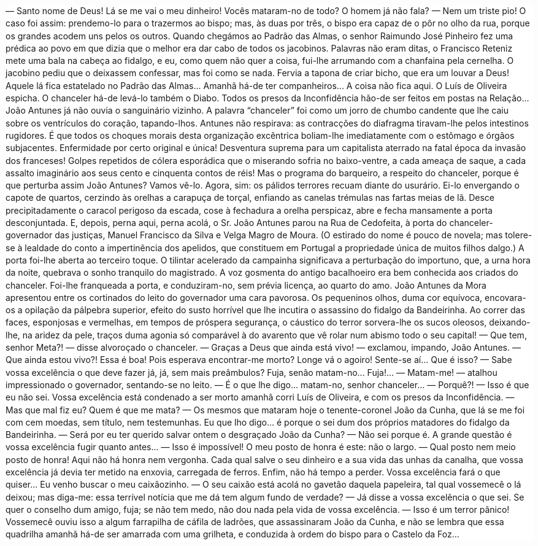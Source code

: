 — Santo nome de Deus! Lá se me vai o meu dinheiro! Vocês mataram-no de todo? O homem já não fala?
— Nem um triste pio! O caso foi assim: prendemo-lo para o trazermos ao bispo; mas, às duas por três, o bispo era capaz de o pôr no olho da rua, porque os grandes acodem uns pelos os outros. Quando chegámos ao Padrão das Almas, o senhor Raimundo José Pinheiro fez uma prédica ao povo em que dizia que o melhor era dar cabo de todos os jacobinos. Palavras não eram ditas, o Francisco Reteniz mete uma bala na cabeça ao fidalgo, e eu, como quem não quer a coisa, fui-lhe arrumando com a chanfaina pela cernelha. O jacobino pediu que o deixassem confessar, mas foi como se nada. Fervia a tapona de criar bicho, que era um louvar a Deus! Aquele lá fica estatelado no Padrão das Almas... Amanhã há-de ter companheiros... A coisa não fica aqui. O Luís de Oliveira espicha. O chanceler há-de levá-lo também o Diabo. Todos os presos da Inconfidência hão-de ser feitos em postas na Relação...
João Antunes já não ouvia o sanguinário vizinho. A palavra “chanceler” foi como um jorro de chumbo candente que lhe caiu sobre os ventrículos do coração, tapando-lhos. Antunes não respirava: as contracções do diafragma tiravam-lhe pelos intestinos rugidores. É que todos os choques morais desta organização excêntrica boliam-lhe imediatamente com o estômago e órgãos subjacentes. Enfermidade por certo original e única! Desventura suprema para um capitalista aterrado na fatal época da invasão dos franceses! Golpes repetidos de cólera esporádica que o miserando sofria no baixo-ventre, a cada ameaça de saque, a cada assalto imaginário aos seus cento e cinquenta contos de réis!
Mas o programa do barqueiro, a respeito do chanceler, porque é que perturba assim João Antunes?
Vamos vê-lo. Agora, sim: os pálidos terrores recuam diante do usurário. Ei-lo envergando o capote de quartos, cerzindo às orelhas a carapuça de torçal, enfiando as canelas trémulas nas fartas meias de lã. Desce precipitadamente o caracol perigoso da escada, cose à fechadura a orelha perspicaz, abre e fecha mansamente a porta desconjuntada. E, depois, perna aqui, perna acolá, o Sr. João Antunes parou na Rua de Cedofeita, à porta do chanceler-governador das justiças, Manuel Francisco da Silva e Velga Magro de Moura. (O estirado do nome é pouco de novela; mas tolere-se à lealdade do conto a impertinência dos apelidos, que constituem em Portugal a propriedade única de muitos filhos dalgo.) A porta foi-lhe aberta ao terceiro toque. O tilintar acelerado da campainha significava a perturbação do importuno, que, a urna hora da noite, quebrava o sonho tranquilo do magistrado.
A voz gosmenta do antigo bacalhoeiro era bem conhecida aos criados do chanceler. Foi-lhe franqueada a porta, e conduziram-no, sem prévia licença, ao quarto do amo.
João Antunes da Mora apresentou entre os cortinados do leito do governador uma cara pavorosa. Os pequeninos olhos, duma cor equívoca, encovara-os a opilação da pálpebra superior, efeito do susto horrível que lhe incutira o assassino do fidalgo da Bandeirinha. Ao correr das faces, esponjosas e vermelhas, em tempos de próspera segurança, o cáustico do terror sorvera-lhe os sucos oleosos, deixando-lhe, na aridez da pele, traços duma agonia só comparável à do avarento que vê rolar num abismo todo o seu capital!
— Que tem, senhor Meta?! — disse alvoroçado o chanceler.
— Graças a Deus que ainda está vivo! — exclamou, impando, João Antunes.
— Que ainda estou vivo?! Essa é boa! Pois esperava encontrar-me morto? Longe vá o agoiro! Sente-se aí... Que é isso?
— Sabe vossa excelência o que deve fazer já, já, sem mais preâmbulos? Fuja, senão matam-no... Fuja!...
— Matam-me! — atalhou impressionado o governador, sentando-se no leito.
— É o que lhe digo... matam-no, senhor chanceler...
— Porquê?!
— Isso é que eu não sei. Vossa excelência está condenado a ser morto amanhã corri Luís de Oliveira, e com os presos da Inconfidência.
— Mas que mal fiz eu? Quem é que me mata?
— Os mesmos que mataram hoje o tenente-coronel João da Cunha, que lá se me foi com cem moedas, sem título, nem testemunhas. Eu que lho digo... é porque o sei dum dos próprios matadores do fidalgo da Bandeirinha.
— Será por eu ter querido salvar ontem o desgraçado João da Cunha?
— Não sei porque é. A grande questão é vossa excelência fugir quanto antes...
— Isso é impossível! O meu posto de honra é este: não o largo.
— Qual posto nem meio posto de honra! Aqui não há honra nem vergonha. Cada qual salve o seu dinheiro e a sua vida das unhas da canalha, que vossa excelência já devia ter metido na enxovia, carregada de ferros. Enfim, não há tempo a perder. Vossa excelência fará o que quiser... Eu venho buscar o meu caixãozinho.
— O seu caixão está acolá no gavetão daquela papeleira, tal qual vossemecê o lá deixou; mas diga-me: essa terrível notícia que me dá tem algum fundo de verdade?
— Já disse a vossa excelência o que sei. Se quer o conselho dum amigo, fuja; se não tem medo, não dou nada pela vida de vossa excelência.
— Isso é um terror pânico! Vossemecê ouviu isso a algum farrapilha de cáfila de ladrões, que assassinaram João da Cunha, e não se lembra que essa quadrilha amanhã há-de ser amarrada com uma grilheta, e conduzida à ordem do bispo para o Castelo da Foz...